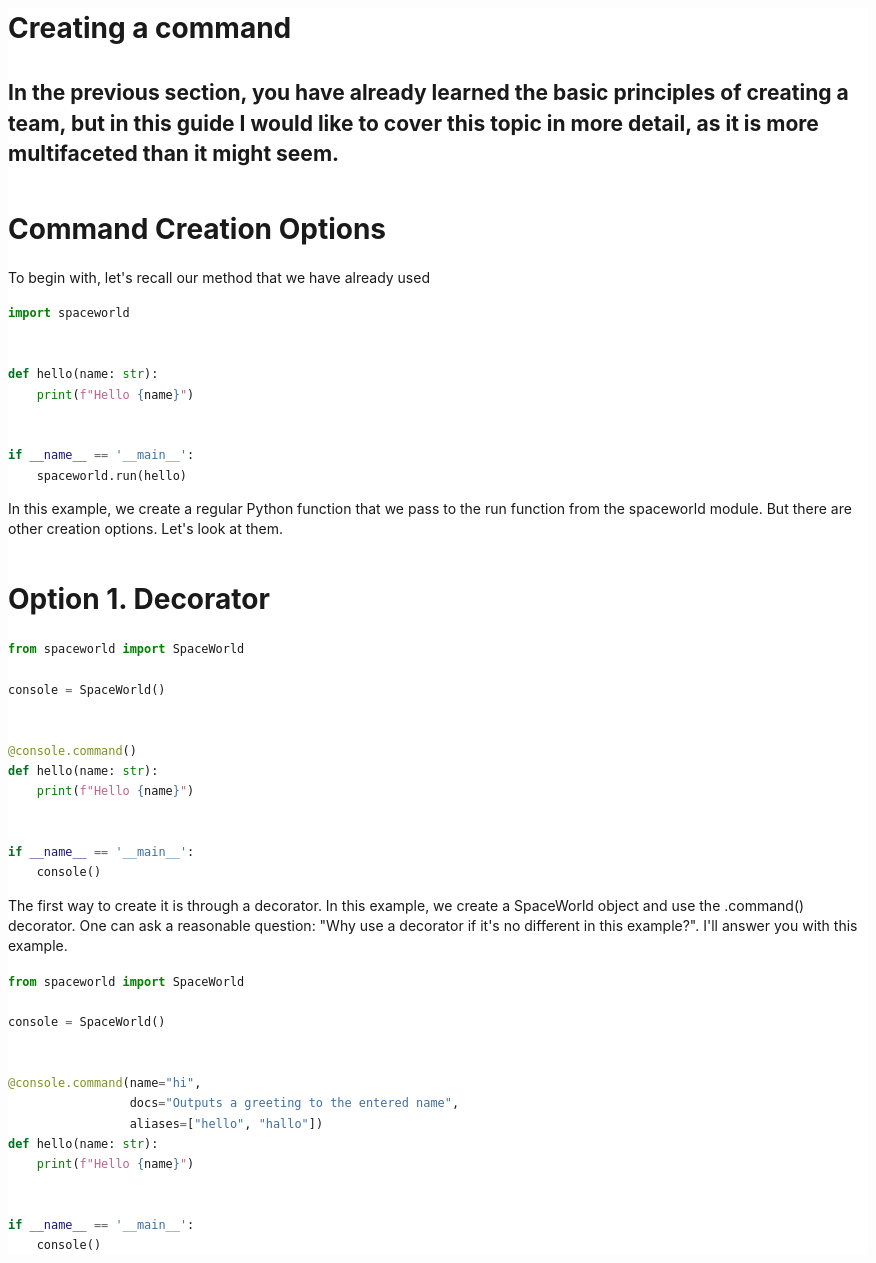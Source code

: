 # Creating a command

In the previous section, you have already learned the basic principles of creating a team, but in this guide I would like to cover this topic in more detail, as it is more multifaceted than it might seem.
---

# Command Creation Options

To begin with, let's recall our method that we have already used

```python
import spaceworld


def hello(name: str):
    print(f"Hello {name}")


if __name__ == '__main__':
    spaceworld.run(hello)
```

In this example, we create a regular Python function that we pass to the run function from the spaceworld module.
But there are other creation options. Let's look at them.

# **Option 1. Decorator**

```python
from spaceworld import SpaceWorld

console = SpaceWorld()


@console.command()
def hello(name: str):
    print(f"Hello {name}")


if __name__ == '__main__':
    console()
```

The first way to create it is through a decorator.
In this example, we create a SpaceWorld object and use the .command() decorator.
One can ask a reasonable question: "Why use a decorator if it's no different in this example?".
I'll answer you with this example.

```python
from spaceworld import SpaceWorld

console = SpaceWorld()


@console.command(name="hi",
                 docs="Outputs a greeting to the entered name",
                 aliases=["hello", "hallo"])
def hello(name: str):
    print(f"Hello {name}")


if __name__ == '__main__':
    console()
```